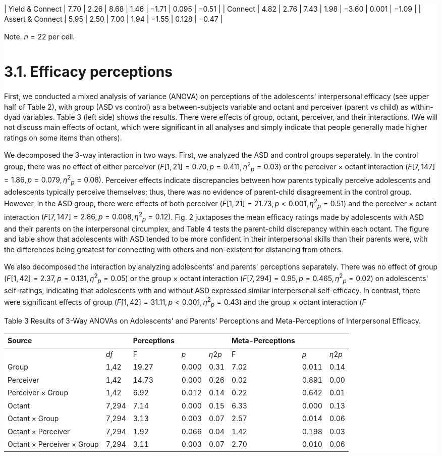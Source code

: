 | Yield \& Connect | 7.70 | 2.26 | 8.68 | 1.46 | $-1.71$ | 0.095 | $-0.51$ |
| Connect | 4.82 | 2.76 | 7.43 | 1.98 | $-3.60$ | 0.001 | $-1.09$ |
| Assert \& Connect | 5.95 | 2.50 | 7.00 | 1.94 | $-1.55$ | 0.128 | $-0.47$ |

Note. $n=22$ per cell.

# 3.1. Efficacy perceptions 

First, we conducted a mixed analysis of variance (ANOVA) on perceptions of the adolescents' interpersonal efficacy (see upper half of Table 2), with group (ASD vs control) as a between-subjects variable and octant and perceiver (parent vs child) as within-dyad variables. Table 3 (left side) shows the results. There were effects of group, octant, perceiver, and their interactions. (We will not discuss main effects of octant, which were significant in all analyses and simply indicate that people generally made higher ratings on some items than others).

We decomposed the 3-way interaction in two ways. First, we analyzed the ASD and control groups separately. In the control group, there was no effect of either perceiver $(F[1,21]=0.70, p=0.411, \eta^{2}{ }_{p}=0.03)$ or the perceiver $\times$ octant interaction $(F[7,147]=1.86, p=0.079, \eta^{2}{ }_{p}=0.08)$. Perceiver effects indicate discrepancies between how parents typically perceive adolescents and adolescents typically perceive themselves; thus, there was no evidence of parent-child disagreement in the control group. However, in the ASD group, there were effects of both perceiver $(F[1,21]=21.73, p<0.001, \eta^{2}{ }_{p}=0.51)$ and the perceiver $\times$ octant interaction $(F[7,147]=2.86, p=0.008, \eta^{2}{ }_{p}=0.12)$. Fig. 2 juxtaposes the mean efficacy ratings made by adolescents with ASD and their parents on the interpersonal circumplex, and Table 4 tests the parent-child discrepancy within each octant. The figure and table show that adolescents with ASD tended to be more confident in their interpersonal skills than their parents were, with the differences being greatest for connecting with others and non-existent for distancing from others.

We also decomposed the interaction by analyzing adolescents' and parents' perceptions separately. There was no effect of group $(F[1,42]=2.37, p=0.131, \eta^{2}{ }_{p}=0.05)$ or the group $\times$ octant interaction $(F[7,294]=0.95, p=0.465, \eta^{2}{ }_{p}=0.02)$ on adolescents' self-ratings, indicating that adolescents with and without ASD expressed similar interpersonal self-efficacy. In contrast, there were significant effects of group $(F[1,42]=31.11, p<0.001, \eta^{2}{ }_{p}=0.43)$ and the group $\times$ octant interaction $(F$

Table 3
Results of 3-Way ANOVAs on Adolescents' and Parents' Perceptions and Meta-Perceptions of Interpersonal Efficacy.

| Source |  | Perceptions |  |  | Meta-Perceptions |  |  |
| :-- | :-- | :-- | :-- | :-- | :-- | :-- | :-- |
|  | $d f$ | F | $p$ | $\eta 2 p$ | F | $p$ | $\eta 2 p$ |
| Group | 1,42 | 19.27 | 0.000 | 0.31 | 7.02 | 0.011 | 0.14 |
| Perceiver | 1,42 | 14.73 | 0.000 | 0.26 | 0.02 | 0.891 | 0.00 |
| Perceiver $\times$ Group | 1,42 | 6.92 | 0.012 | 0.14 | 0.22 | 0.642 | 0.01 |
| Octant | 7,294 | 7.14 | 0.000 | 0.15 | 6.33 | 0.000 | 0.13 |
| Octant $\times$ Group | 7,294 | 3.13 | 0.003 | 0.07 | 2.57 | 0.014 | 0.06 |
| Octant $\times$ Perceiver | 7,294 | 1.92 | 0.066 | 0.04 | 1.42 | 0.198 | 0.03 |
| Octant $\times$ Perceiver $\times$ Group | 7,294 | 3.11 | 0.003 | 0.07 | 2.70 | 0.010 | 0.06 |


[^0]:    * Corresponding author.